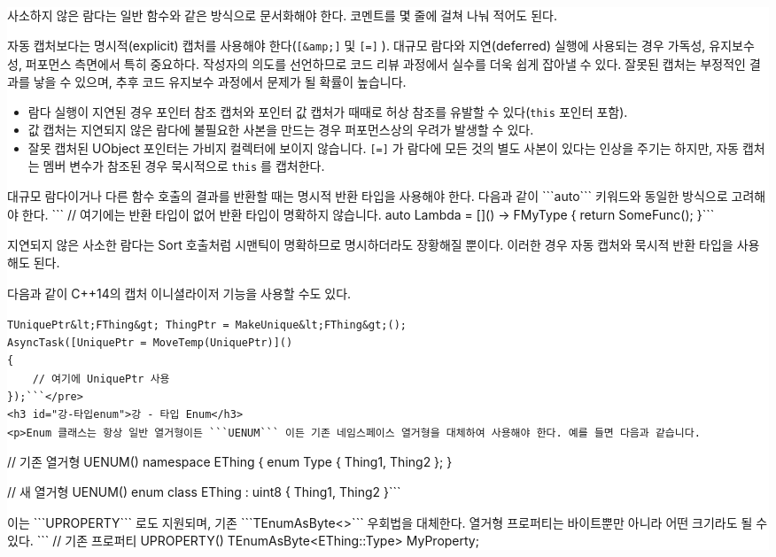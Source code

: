 사소하지 않은 람다는 일반 함수와 같은 방식으로 문서화해야 한다. 코멘트를 몇 줄에 걸쳐 나눠 적어도 된다.

자동 캡처보다는 명시적(explicit) 캡처를 사용해야 한다(```[&amp;]``` 및 ```[=]``` ). 대규모 람다와 지연(deferred) 실행에 사용되는 경우 가독성, 유지보수성, 퍼포먼스 측면에서 특히 중요하다. 작성자의 의도를 선언하므로 코드 리뷰 과정에서 실수를 더욱 쉽게 잡아낼 수 있다. 잘못된 캡처는 부정적인 결과를 낳을 수 있으며, 추후 코드 유지보수 과정에서 문제가 될 확률이 높습니다.
- 람다 실행이 지연된 경우 포인터 참조 캡처와 포인터 값 캡처가 때때로 허상 참조를 유발할 수 있다(```this``` 포인터 포함).
- 값 캡처는 지연되지 않은 람다에 불필요한 사본을 만드는 경우 퍼포먼스상의 우려가 발생할 수 있다.
- 잘못 캡처된 UObject 포인터는 가비지 컬렉터에 보이지 않습니다. ```[=]``` 가 람다에 모든 것의 별도 사본이 있다는 인상을 주기는 하지만, 자동 캡처는 멤버 변수가 참조된 경우 묵시적으로 ```this``` 를 캡처한다.
</p></li></ul><p>대규모 람다이거나 다른 함수 호출의 결과를 반환할 때는 명시적 반환 타입을 사용해야 한다. 다음과 같이 ```auto``` 키워드와 동일한 방식으로 고려해야 한다.
```
// 여기에는 반환 타입이 없어 반환 타입이 명확하지 않습니다.
auto Lambda = []() -&gt; FMyType
{
    return SomeFunc();
}```</pre>
<p>지연되지 않은 사소한 람다는 Sort 호출처럼 시맨틱이 명확하므로 명시하더라도 장황해질 뿐이다. 이러한 경우 자동 캡처와 묵시적 반환 타입을 사용해도 된다.

다음과 같이 C++14의 캡처 이니셜라이저 기능을 사용할 수도 있다.
```
TUniquePtr&lt;FThing&gt; ThingPtr = MakeUnique&lt;FThing&gt;();
AsyncTask([UniquePtr = MoveTemp(UniquePtr)]()
{
    // 여기에 UniquePtr 사용
});```</pre>
<h3 id="강-타입enum">강 - 타입 Enum</h3>
<p>Enum 클래스는 항상 일반 열거형이든 ```UENUM``` 이든 기존 네임스페이스 열거형을 대체하여 사용해야 한다. 예를 들면 다음과 같습니다.
```
// 기존 열거형
UENUM()
namespace EThing
{
    enum Type
    {
        Thing1,
        Thing2
    };
}

// 새 열거형
UENUM()
enum class EThing : uint8
{
    Thing1,
    Thing2
}```</pre>
<p>이는 ```UPROPERTY``` 로도 지원되며, 기존 ```TEnumAsByte&lt;&gt;``` 우회법을 대체한다. 열거형 프로퍼티는 바이트뿐만 아니라 어떤 크기라도 될 수 있다.
```
// 기존 프로퍼티
UPROPERTY()
TEnumAsByte&lt;EThing::Type&gt; MyProperty;
